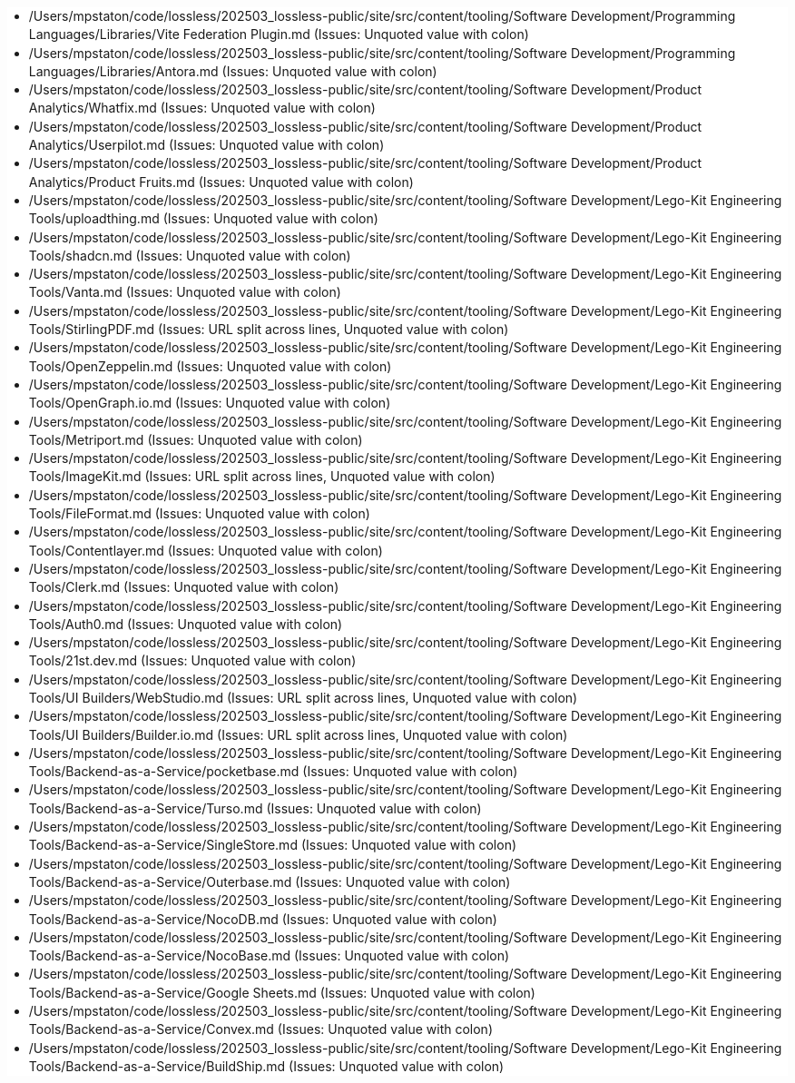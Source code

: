 - /Users/mpstaton/code/lossless/202503_lossless-public/site/src/content/tooling/Software Development/Programming Languages/Libraries/Vite Federation Plugin.md (Issues: Unquoted value with colon)
- /Users/mpstaton/code/lossless/202503_lossless-public/site/src/content/tooling/Software Development/Programming Languages/Libraries/Antora.md (Issues: Unquoted value with colon)
- /Users/mpstaton/code/lossless/202503_lossless-public/site/src/content/tooling/Software Development/Product Analytics/Whatfix.md (Issues: Unquoted value with colon)
- /Users/mpstaton/code/lossless/202503_lossless-public/site/src/content/tooling/Software Development/Product Analytics/Userpilot.md (Issues: Unquoted value with colon)
- /Users/mpstaton/code/lossless/202503_lossless-public/site/src/content/tooling/Software Development/Product Analytics/Product Fruits.md (Issues: Unquoted value with colon)
- /Users/mpstaton/code/lossless/202503_lossless-public/site/src/content/tooling/Software Development/Lego-Kit Engineering Tools/uploadthing.md (Issues: Unquoted value with colon)
- /Users/mpstaton/code/lossless/202503_lossless-public/site/src/content/tooling/Software Development/Lego-Kit Engineering Tools/shadcn.md (Issues: Unquoted value with colon)
- /Users/mpstaton/code/lossless/202503_lossless-public/site/src/content/tooling/Software Development/Lego-Kit Engineering Tools/Vanta.md (Issues: Unquoted value with colon)
- /Users/mpstaton/code/lossless/202503_lossless-public/site/src/content/tooling/Software Development/Lego-Kit Engineering Tools/StirlingPDF.md (Issues: URL split across lines, Unquoted value with colon)
- /Users/mpstaton/code/lossless/202503_lossless-public/site/src/content/tooling/Software Development/Lego-Kit Engineering Tools/OpenZeppelin.md (Issues: Unquoted value with colon)
- /Users/mpstaton/code/lossless/202503_lossless-public/site/src/content/tooling/Software Development/Lego-Kit Engineering Tools/OpenGraph.io.md (Issues: Unquoted value with colon)
- /Users/mpstaton/code/lossless/202503_lossless-public/site/src/content/tooling/Software Development/Lego-Kit Engineering Tools/Metriport.md (Issues: Unquoted value with colon)
- /Users/mpstaton/code/lossless/202503_lossless-public/site/src/content/tooling/Software Development/Lego-Kit Engineering Tools/ImageKit.md (Issues: URL split across lines, Unquoted value with colon)
- /Users/mpstaton/code/lossless/202503_lossless-public/site/src/content/tooling/Software Development/Lego-Kit Engineering Tools/FileFormat.md (Issues: Unquoted value with colon)
- /Users/mpstaton/code/lossless/202503_lossless-public/site/src/content/tooling/Software Development/Lego-Kit Engineering Tools/Contentlayer.md (Issues: Unquoted value with colon)
- /Users/mpstaton/code/lossless/202503_lossless-public/site/src/content/tooling/Software Development/Lego-Kit Engineering Tools/Clerk.md (Issues: Unquoted value with colon)
- /Users/mpstaton/code/lossless/202503_lossless-public/site/src/content/tooling/Software Development/Lego-Kit Engineering Tools/Auth0.md (Issues: Unquoted value with colon)
- /Users/mpstaton/code/lossless/202503_lossless-public/site/src/content/tooling/Software Development/Lego-Kit Engineering Tools/21st.dev.md (Issues: Unquoted value with colon)
- /Users/mpstaton/code/lossless/202503_lossless-public/site/src/content/tooling/Software Development/Lego-Kit Engineering Tools/UI Builders/WebStudio.md (Issues: URL split across lines, Unquoted value with colon)
- /Users/mpstaton/code/lossless/202503_lossless-public/site/src/content/tooling/Software Development/Lego-Kit Engineering Tools/UI Builders/Builder.io.md (Issues: URL split across lines, Unquoted value with colon)
- /Users/mpstaton/code/lossless/202503_lossless-public/site/src/content/tooling/Software Development/Lego-Kit Engineering Tools/Backend-as-a-Service/pocketbase.md (Issues: Unquoted value with colon)
- /Users/mpstaton/code/lossless/202503_lossless-public/site/src/content/tooling/Software Development/Lego-Kit Engineering Tools/Backend-as-a-Service/Turso.md (Issues: Unquoted value with colon)
- /Users/mpstaton/code/lossless/202503_lossless-public/site/src/content/tooling/Software Development/Lego-Kit Engineering Tools/Backend-as-a-Service/SingleStore.md (Issues: Unquoted value with colon)
- /Users/mpstaton/code/lossless/202503_lossless-public/site/src/content/tooling/Software Development/Lego-Kit Engineering Tools/Backend-as-a-Service/Outerbase.md (Issues: Unquoted value with colon)
- /Users/mpstaton/code/lossless/202503_lossless-public/site/src/content/tooling/Software Development/Lego-Kit Engineering Tools/Backend-as-a-Service/NocoDB.md (Issues: Unquoted value with colon)
- /Users/mpstaton/code/lossless/202503_lossless-public/site/src/content/tooling/Software Development/Lego-Kit Engineering Tools/Backend-as-a-Service/NocoBase.md (Issues: Unquoted value with colon)
- /Users/mpstaton/code/lossless/202503_lossless-public/site/src/content/tooling/Software Development/Lego-Kit Engineering Tools/Backend-as-a-Service/Google Sheets.md (Issues: Unquoted value with colon)
- /Users/mpstaton/code/lossless/202503_lossless-public/site/src/content/tooling/Software Development/Lego-Kit Engineering Tools/Backend-as-a-Service/Convex.md (Issues: Unquoted value with colon)
- /Users/mpstaton/code/lossless/202503_lossless-public/site/src/content/tooling/Software Development/Lego-Kit Engineering Tools/Backend-as-a-Service/BuildShip.md (Issues: Unquoted value with colon)